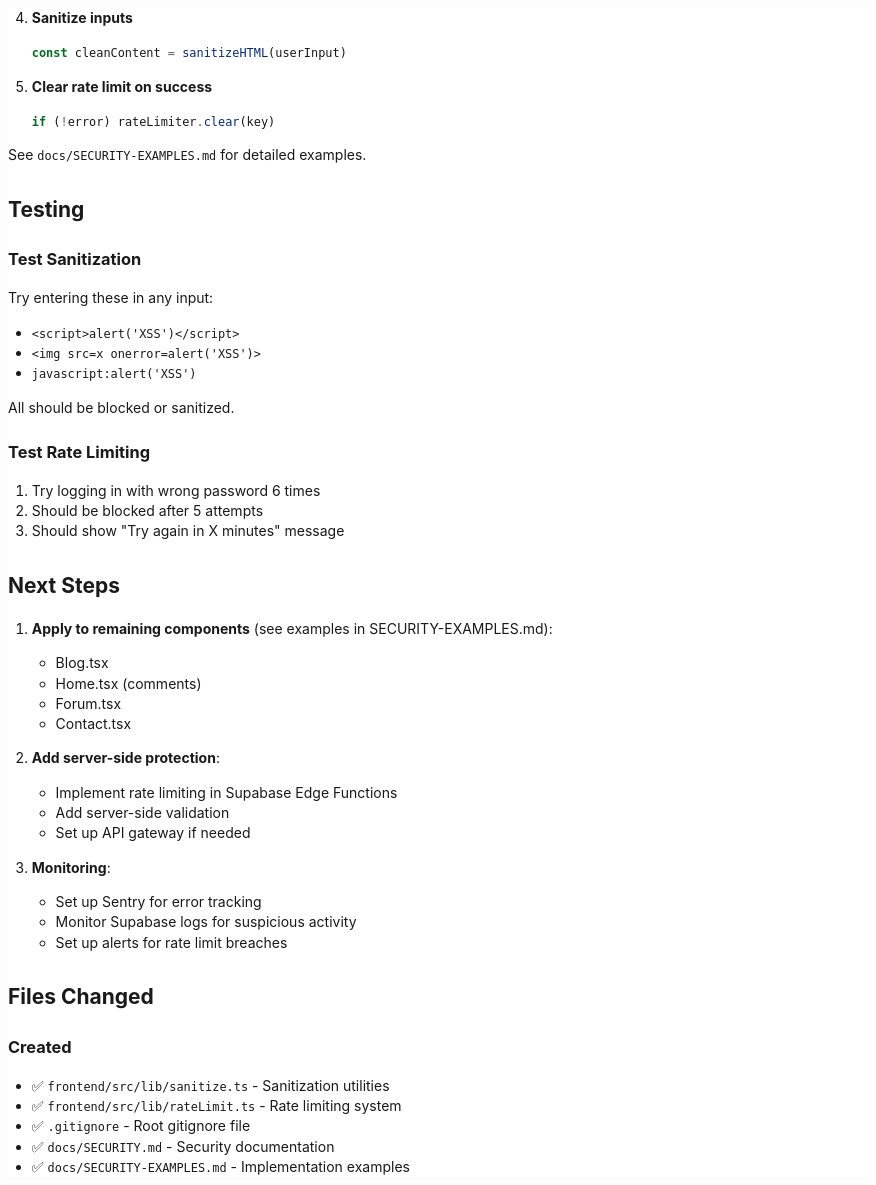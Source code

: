 4. **Sanitize inputs**
   ```typescript
   const cleanContent = sanitizeHTML(userInput)
   ```

5. **Clear rate limit on success**
   ```typescript
   if (!error) rateLimiter.clear(key)
   ```

See `docs/SECURITY-EXAMPLES.md` for detailed examples.

## Testing

### Test Sanitization
Try entering these in any input:
- `<script>alert('XSS')</script>`
- `<img src=x onerror=alert('XSS')>`
- `javascript:alert('XSS')`

All should be blocked or sanitized.

### Test Rate Limiting
1. Try logging in with wrong password 6 times
2. Should be blocked after 5 attempts
3. Should show "Try again in X minutes" message

## Next Steps

1. **Apply to remaining components** (see examples in SECURITY-EXAMPLES.md):
   - Blog.tsx
   - Home.tsx (comments)
   - Forum.tsx
   - Contact.tsx

2. **Add server-side protection**:
   - Implement rate limiting in Supabase Edge Functions
   - Add server-side validation
   - Set up API gateway if needed

3. **Monitoring**:
   - Set up Sentry for error tracking
   - Monitor Supabase logs for suspicious activity
   - Set up alerts for rate limit breaches

## Files Changed

### Created
- ✅ `frontend/src/lib/sanitize.ts` - Sanitization utilities
- ✅ `frontend/src/lib/rateLimit.ts` - Rate limiting system
- ✅ `.gitignore` - Root gitignore file
- ✅ `docs/SECURITY.md` - Security documentation
- ✅ `docs/SECURITY-EXAMPLES.md` - Implementation examples
